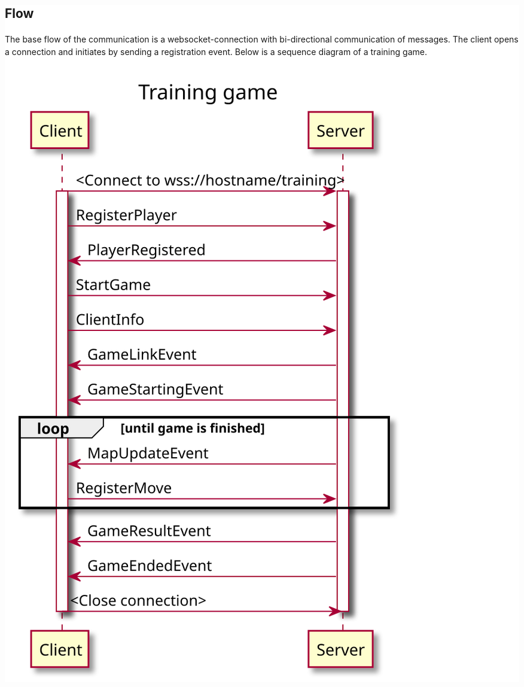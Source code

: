 ## Flow
The base flow of the communication is a websocket-connection with bi-directional communication of messages. 
The client opens a connection and initiates by sending a registration event. Below is a sequence diagram of a training game.

![alt text](./training_game.svg "Training game sequence diagram")
